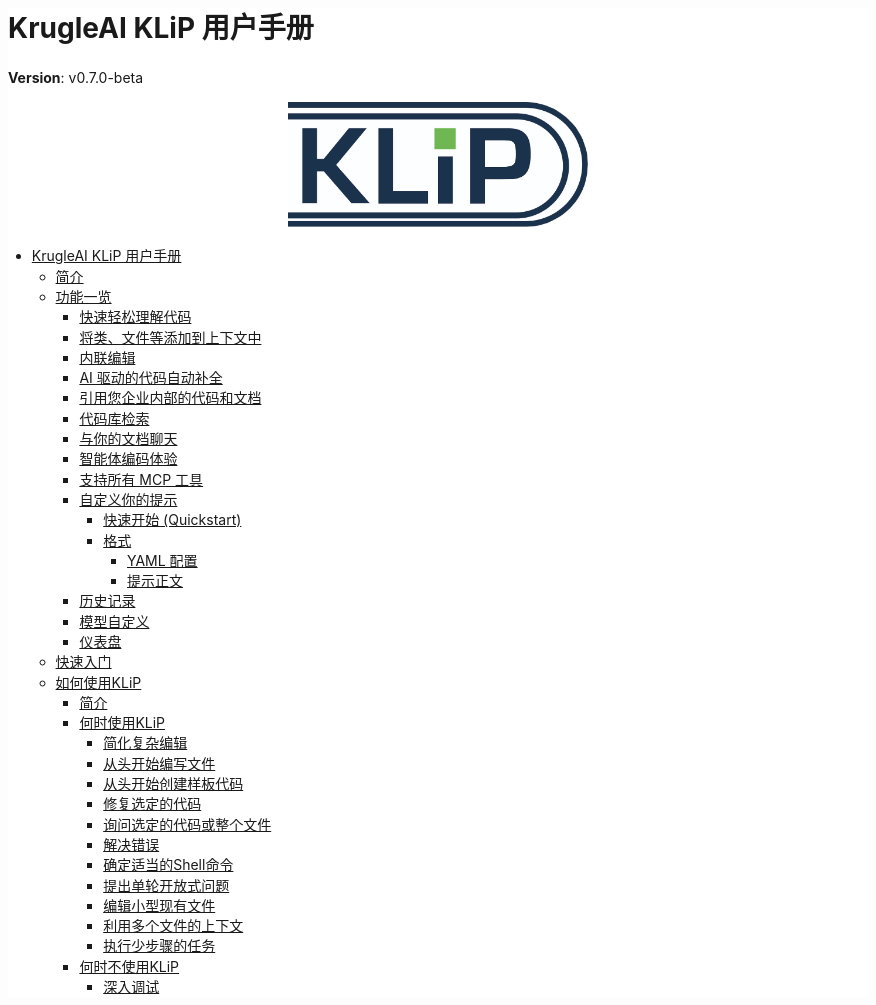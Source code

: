 # KrugleAI KLiP 用户手册

**Version**: v0.7.0-beta

<div align="center">
<img width="300" alt="KLiP" src="logo.png">
</div>

- [KrugleAI KLiP 用户手册](#krugleai-klip-用户手册)
  - [简介](#简介)
  - [功能一览](#功能一览)
    - [快速轻松理解代码](#快速轻松理解代码)
    - [将类、文件等添加到上下文中](#将类文件等添加到上下文中)
    - [内联编辑](#内联编辑)
    - [AI 驱动的代码自动补全](#ai-驱动的代码自动补全)
    - [引用您企业内部的代码和文档](#引用您企业内部的代码和文档)
    - [代码库检索](#代码库检索)
    - [与你的文档聊天](#与你的文档聊天)
    - [智能体编码体验](#智能体编码体验)
    - [支持所有 MCP 工具](#支持所有-mcp-工具)
    - [自定义你的提示](#自定义你的提示)
      - [快速开始 (Quickstart)](#快速开始-quickstart)
      - [格式](#格式)
        - [YAML 配置](#yaml-配置)
        - [提示正文](#提示正文)
    - [历史记录](#历史记录)
    - [模型自定义](#模型自定义)
    - [仪表盘](#仪表盘)
  - [快速入门](#快速入门)
  - [如何使用KLiP](#如何使用klip)
    - [简介](#简介-1)
    - [何时使用KLiP](#何时使用klip)
      - [简化复杂编辑](#简化复杂编辑)
      - [从头开始编写文件](#从头开始编写文件)
      - [从头开始创建样板代码](#从头开始创建样板代码)
      - [修复选定的代码](#修复选定的代码)
      - [询问选定的代码或整个文件](#询问选定的代码或整个文件)
      - [解决错误](#解决错误)
      - [确定适当的Shell命令](#确定适当的shell命令)
      - [提出单轮开放式问题](#提出单轮开放式问题)
      - [编辑小型现有文件](#编辑小型现有文件)
      - [利用多个文件的上下文](#利用多个文件的上下文)
      - [执行少步骤的任务](#执行少步骤的任务)
    - [何时不使用KLiP](#何时不使用klip)
      - [深入调试](#深入调试)